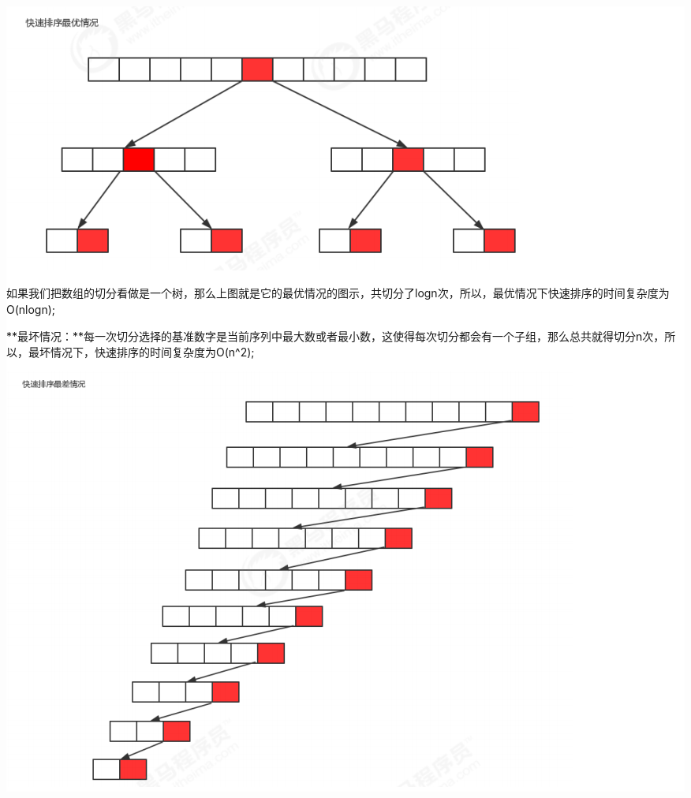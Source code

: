 ![image-20230130153113593](images/image-20230130153113593.png)

如果我们把数组的切分看做是一个树，那么上图就是它的最优情况的图示，共切分了logn次，所以，最优情况下快速排序的时间复杂度为O(nlogn);



**最坏情况：**每一次切分选择的基准数字是当前序列中最大数或者最小数，这使得每次切分都会有一个子组，那么总共就得切分n次，所以，最坏情况下，快速排序的时间复杂度为O(n^2);

![image-20230130153324047](images/image-20230130153324047.png)
